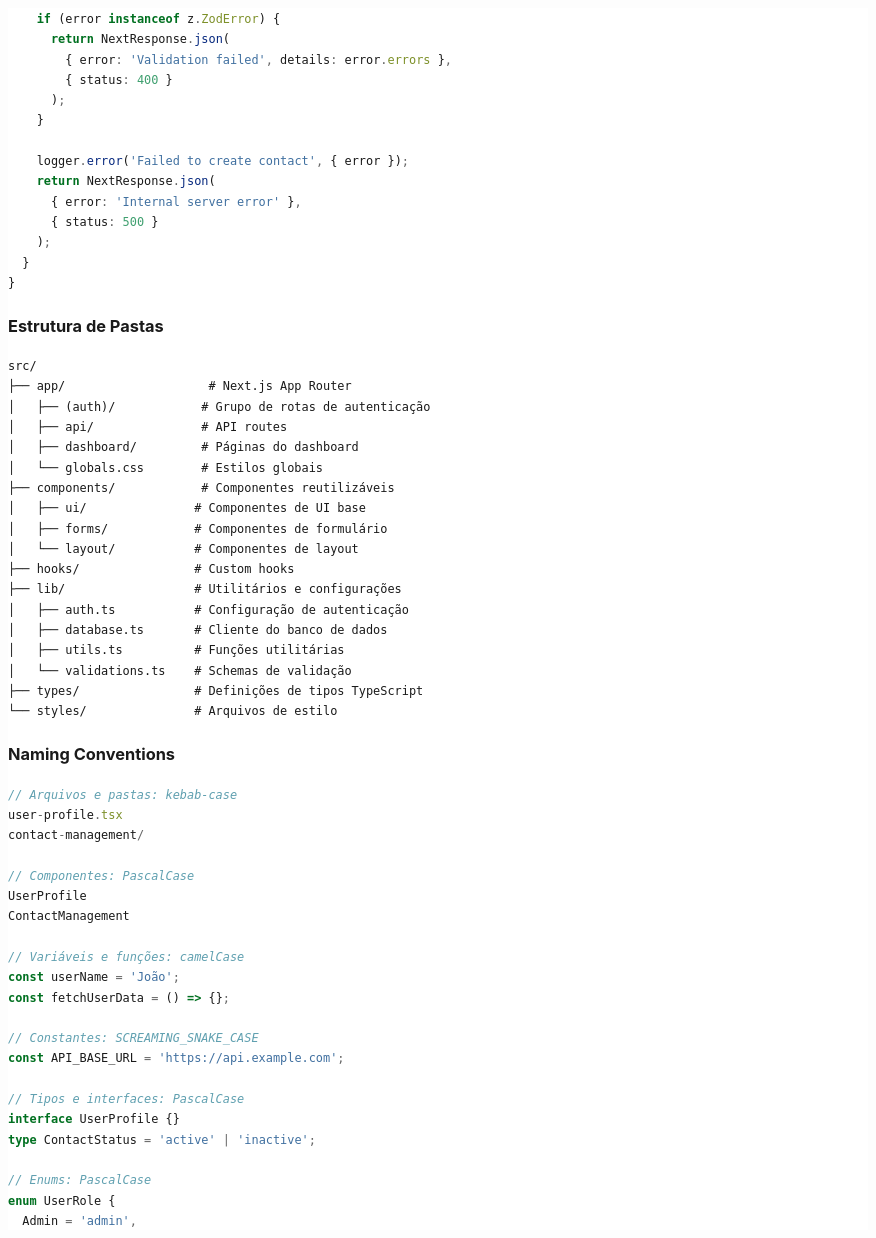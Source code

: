 ```typescript
    if (error instanceof z.ZodError) {
      return NextResponse.json(
        { error: 'Validation failed', details: error.errors },
        { status: 400 }
      );
    }
    
    logger.error('Failed to create contact', { error });
    return NextResponse.json(
      { error: 'Internal server error' },
      { status: 500 }
    );
  }
}
```

### Estrutura de Pastas

```
src/
├── app/                    # Next.js App Router
│   ├── (auth)/            # Grupo de rotas de autenticação
│   ├── api/               # API routes
│   ├── dashboard/         # Páginas do dashboard
│   └── globals.css        # Estilos globais
├── components/            # Componentes reutilizáveis
│   ├── ui/               # Componentes de UI base
│   ├── forms/            # Componentes de formulário
│   └── layout/           # Componentes de layout
├── hooks/                # Custom hooks
├── lib/                  # Utilitários e configurações
│   ├── auth.ts           # Configuração de autenticação
│   ├── database.ts       # Cliente do banco de dados
│   ├── utils.ts          # Funções utilitárias
│   └── validations.ts    # Schemas de validação
├── types/                # Definições de tipos TypeScript
└── styles/               # Arquivos de estilo
```

### Naming Conventions

```typescript
// Arquivos e pastas: kebab-case
user-profile.tsx
contact-management/

// Componentes: PascalCase
UserProfile
ContactManagement

// Variáveis e funções: camelCase
const userName = 'João';
const fetchUserData = () => {};

// Constantes: SCREAMING_SNAKE_CASE
const API_BASE_URL = 'https://api.example.com';

// Tipos e interfaces: PascalCase
interface UserProfile {}
type ContactStatus = 'active' | 'inactive';

// Enums: PascalCase
enum UserRole {
  Admin = 'admin',
```